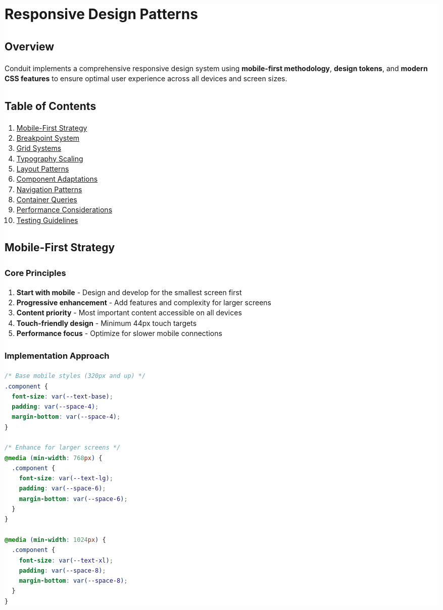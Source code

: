 # Responsive Design Patterns

## Overview

Conduit implements a comprehensive responsive design system using **mobile-first methodology**, **design tokens**, and **modern CSS features** to ensure optimal user experience across all devices and screen sizes.

## Table of Contents

1. [Mobile-First Strategy](#mobile-first-strategy)
2. [Breakpoint System](#breakpoint-system)
3. [Grid Systems](#grid-systems)
4. [Typography Scaling](#typography-scaling)
5. [Layout Patterns](#layout-patterns)
6. [Component Adaptations](#component-adaptations)
7. [Navigation Patterns](#navigation-patterns)
8. [Container Queries](#container-queries)
9. [Performance Considerations](#performance-considerations)
10. [Testing Guidelines](#testing-guidelines)

## Mobile-First Strategy

### Core Principles

1. **Start with mobile** - Design and develop for the smallest screen first
2. **Progressive enhancement** - Add features and complexity for larger screens
3. **Content priority** - Most important content accessible on all devices
4. **Touch-friendly design** - Minimum 44px touch targets
5. **Performance focus** - Optimize for slower mobile connections

### Implementation Approach

```css
/* Base mobile styles (320px and up) */
.component {
  font-size: var(--text-base);
  padding: var(--space-4);
  margin-bottom: var(--space-4);
}

/* Enhance for larger screens */
@media (min-width: 768px) {
  .component {
    font-size: var(--text-lg);
    padding: var(--space-6);
    margin-bottom: var(--space-6);
  }
}

@media (min-width: 1024px) {
  .component {
    font-size: var(--text-xl);
    padding: var(--space-8);
    margin-bottom: var(--space-8);
  }
}
```
